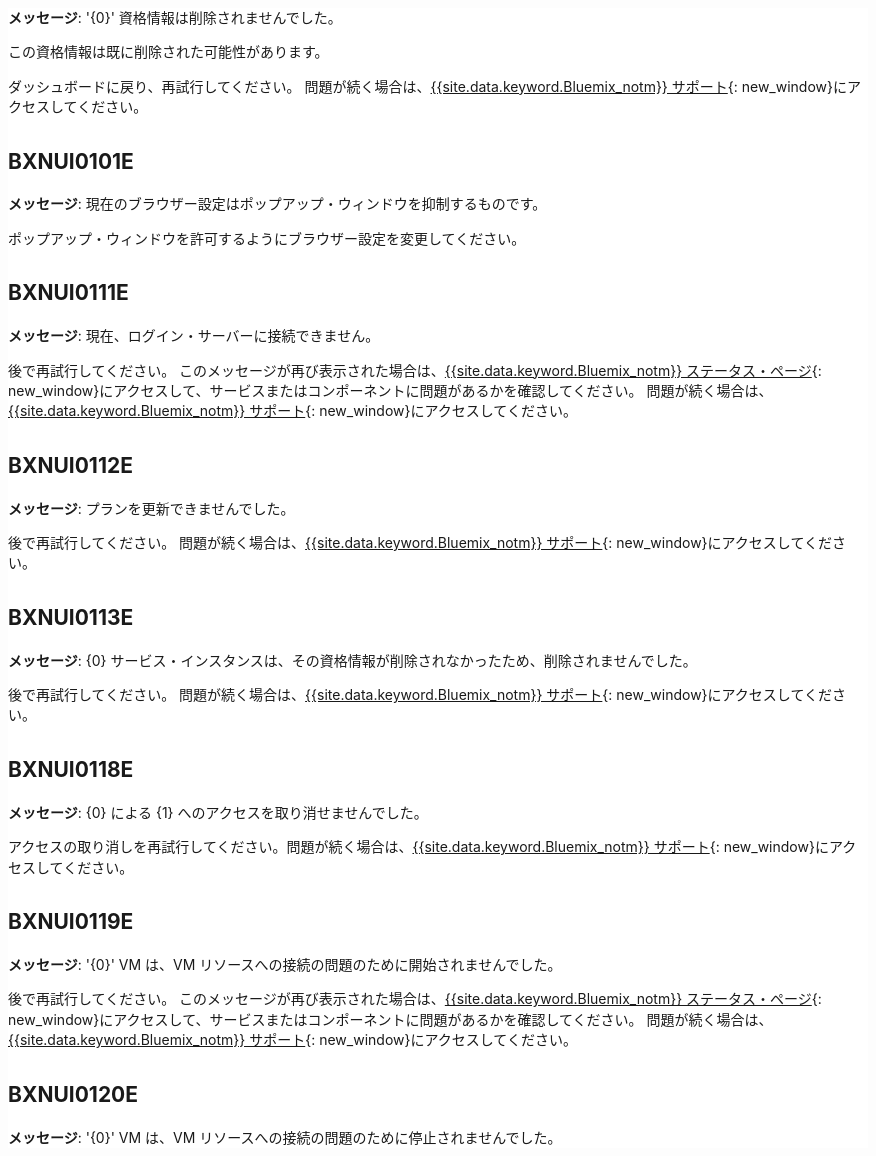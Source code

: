 **メッセージ**: '{0}' 資格情報は削除されませんでした。

この資格情報は既に削除された可能性があります。 

ダッシュボードに戻り、再試行してください。 問題が続く場合は、[{{site.data.keyword.Bluemix_notm}} サポート](http://ibm.biz/bluemixsupport){: new_window}にアクセスしてください。

## BXNUI0101E

**メッセージ**: 現在のブラウザー設定はポップアップ・ウィンドウを抑制するものです。 

ポップアップ・ウィンドウを許可するようにブラウザー設定を変更してください。

## BXNUI0111E
**メッセージ**: 現在、ログイン・サーバーに接続できません。

後で再試行してください。 このメッセージが再び表示された場合は、[{{site.data.keyword.Bluemix_notm}} ステータス・ページ](https://developer.ibm.com/bluemix/support/#status){: new_window}にアクセスして、サービスまたはコンポーネントに問題があるかを確認してください。 問題が続く場合は、[{{site.data.keyword.Bluemix_notm}} サポート](http://ibm.biz/bluemixsupport){: new_window}にアクセスしてください。

## BXNUI0112E
**メッセージ**: プランを更新できませんでした。

後で再試行してください。 問題が続く場合は、[{{site.data.keyword.Bluemix_notm}} サポート](http://ibm.biz/bluemixsupport){: new_window}にアクセスしてください。

## BXNUI0113E
**メッセージ**: {0} サービス・インスタンスは、その資格情報が削除されなかったため、削除されませんでした。

後で再試行してください。 問題が続く場合は、[{{site.data.keyword.Bluemix_notm}} サポート](http://ibm.biz/bluemixsupport){: new_window}にアクセスしてください。





## BXNUI0118E

**メッセージ**: {0} による {1} へのアクセスを取り消せませんでした。

アクセスの取り消しを再試行してください。問題が続く場合は、[{{site.data.keyword.Bluemix_notm}} サポート](http://ibm.biz/bluemixsupport){: new_window}にアクセスしてください。

## BXNUI0119E

**メッセージ**: '{0}' VM は、VM リソースへの接続の問題のために開始されませんでした。

後で再試行してください。 このメッセージが再び表示された場合は、[{{site.data.keyword.Bluemix_notm}} ステータス・ページ](https://developer.ibm.com/bluemix/support/#status){: new_window}にアクセスして、サービスまたはコンポーネントに問題があるかを確認してください。 問題が続く場合は、[{{site.data.keyword.Bluemix_notm}} サポート](http://ibm.biz/bluemixsupport){: new_window}にアクセスしてください。

## BXNUI0120E

**メッセージ**: '{0}' VM は、VM リソースへの接続の問題のために停止されませんでした。
